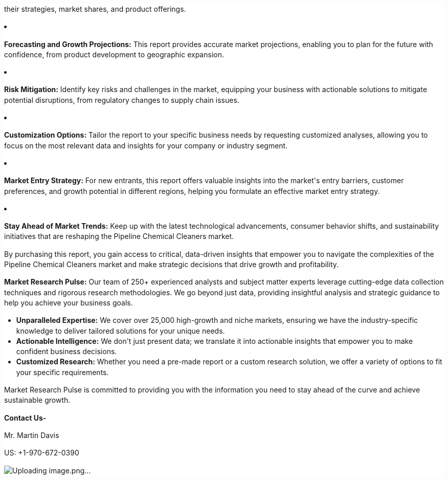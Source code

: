 their strategies, market shares, and product offerings.</p></li><li><p><strong>Forecasting and Growth Projections:</strong> This report provides accurate market projections, enabling you to plan for the future with confidence, from product development to geographic expansion.</p></li><li><p><strong>Risk Mitigation:</strong> Identify key risks and challenges in the market, equipping your business with actionable solutions to mitigate potential disruptions, from regulatory changes to supply chain issues.</p></li><li><p><strong>Customization Options:</strong> Tailor the report to your specific business needs by requesting customized analyses, allowing you to focus on the most relevant data and insights for your company or industry segment.</p></li><li><p><strong>Market Entry Strategy:</strong> For new entrants, this report offers valuable insights into the market's entry barriers, customer preferences, and growth potential in different regions, helping you formulate an effective market entry strategy.</p></li><li><p><strong>Stay Ahead of Market Trends:</strong> Keep up with the latest technological advancements, consumer behavior shifts, and sustainability initiatives that are reshaping the Pipeline Chemical Cleaners market.</p></li></ol><p>By purchasing this report, you gain access to critical, data-driven insights that empower you to navigate the complexities of the Pipeline Chemical Cleaners market and make strategic decisions that drive growth and profitability.</p><p><strong>Market Research Pulse:</strong>&nbsp;Our team of 250+ experienced analysts and subject matter experts leverage cutting-edge data collection techniques and rigorous research methodologies. We go beyond just data, providing insightful analysis and strategic guidance to help you achieve your business goals.</p><ul><li><strong>Unparalleled Expertise:</strong>&nbsp;We cover over 25,000 high-growth and niche markets, ensuring we have the industry-specific knowledge to deliver tailored solutions for your unique needs.</li><li><strong>Actionable Intelligence:</strong>&nbsp;We don't just present data; we translate it into actionable insights that empower you to make confident business decisions.</li><li><strong>Customized Research:</strong>&nbsp;Whether you need a pre-made report or a custom research solution, we offer a variety of options to fit your specific requirements.</li></ul><p>Market Research Pulse is committed to providing you with the information you need to stay ahead of the curve and achieve sustainable growth.</p><p><strong>Contact Us-</strong></p><p>Mr. Martin Davis</p><p>US: +1-970-672-0390</p>
![Uploading image.png…]()
